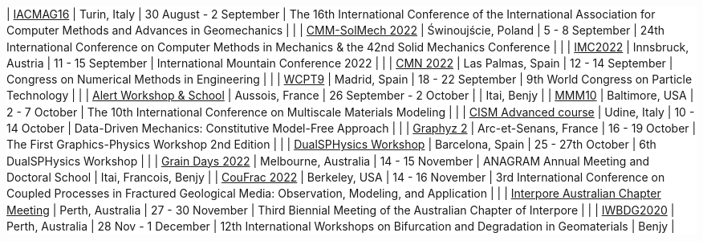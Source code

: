 | [IACMAG16](https://iacmag2022.org/)                                                                                                                                                       | Turin, Italy          | 30 August - 2 September  | The 16th International Conference of the International Association for Computer Methods and Advances in Geomechanics                                           |                       |
| [CMM-SolMech 2022](http://cmm-solmech.ippt.pan.pl/index.html)                                                                                                                             | Świnoujście, Poland   | 5 - 8 September          | 24th International Conference on Computer Methods in Mechanics & the 42nd Solid Mechanics Conference                                                           |                       |
| [IMC2022](https://www.imc2022.info/)                                                                                                                                                      | Innsbruck, Austria    | 11 - 15 September        | International Mountain Conference 2022                                                                                                                         |                       |
| [CMN 2022](https://congress.cimne.com/cmn2022/eng/default.asp)                                                                                                                            | Las Palmas, Spain     | 12 - 14 September        | Congress on Numerical Methods in Engineering                                                                                                                   |                       |
| [WCPT9](https://wcpt9.org/)                                                                                                                                                               | Madrid, Spain         | 18 - 22 September        | 9th World Congress on Particle Technology                                                                                                                      |                       |
| [Alert Workshop & School](http://alertgeomaterials.eu/category/workshop/)                                                                                                                 | Aussois, France       | 26 September - 2 October |                                                                                                                                                                | Itai, Benjy           |
| [MMM10](https://mmm10.jhu.edu/)                                                                                                                                                           | Baltimore, USA        | 2 - 7 October            | The 10th International Conference on Multiscale Materials Modeling                                                                                             |                       |
| [CISM Advanced course](https://www.cism.it/en/activities/courses/C2213/)                                                                                                                  | Udine, Italy          | 10 - 14 October          | Data-Driven Mechanics: Constitutive Model-Free Approach                                                                                                        |                       |
| [Graphyz 2](https://project.inria.fr/graphyz2/)                                                                                                                                           | Arc-et-Senans, France | 16 - 19 October          | The First Graphics-Physics Workshop 2nd Edition                                                                                                                |                       |
| [DualSPHysics Workshop](https://dual.sphysics.org/6thworkshop/)                                                                                                                           | Barcelona, Spain      | 25 - 27th October        | 6th DualSPHysics Workshop                                                                                                                                      |                       |
| [Grain Days 2022](https://www.anagram.org.au/grain-days-2022)                                                                                                                             | Melbourne, Australia  | 14 - 15 November         | ANAGRAM Annual Meeting and Doctoral School                                                                                                                     | Itai, Francois, Benjy |
| [CouFrac 2022](https://coufrac2022.org/)                                                                                                                                                  | Berkeley, USA         | 14 - 16 November         | 3rd International Conference on Coupled Processes in Fractured Geological Media: Observation, Modeling, and Application                                        |                       |
| [Interpore Australian Chapter Meeting](https://www.interpore.org/events/the-australian-chapter-meeting-perth-australia-23-25-november-2020/)                                              | Perth, Australia      | 27 - 30 November         | Third Biennial Meeting of the Australian Chapter of Interpore                                                                                                  |                       |
| [IWBDG2020](https://www.iwbdg2020.com.au/)                                                                                                                                                | Perth, Australia      | 28 Nov - 1 December      | 12th International Workshops on Bifurcation and Degradation in Geomaterials                                                                                    | Benjy                 |